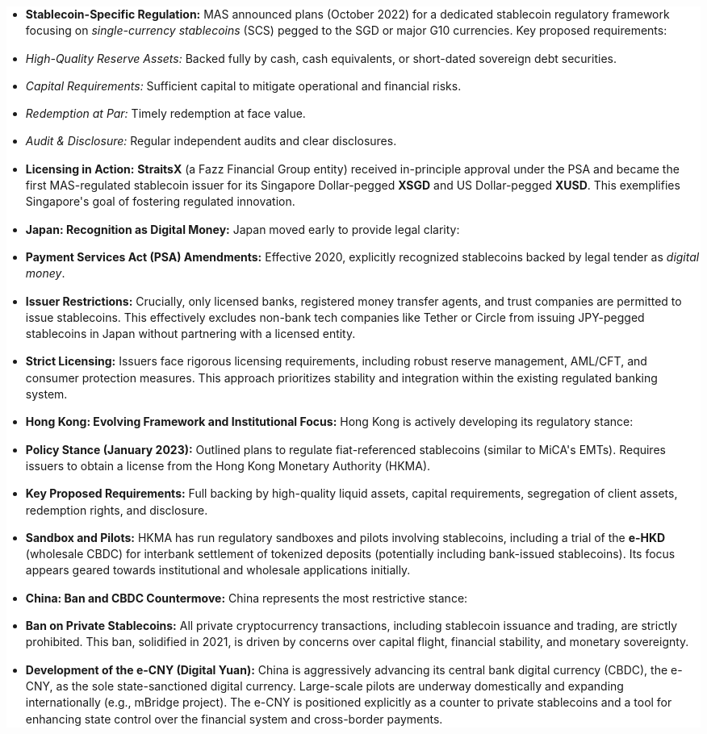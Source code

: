 *   **Stablecoin-Specific Regulation:** MAS announced plans (October 2022) for a dedicated stablecoin regulatory framework focusing on *single-currency stablecoins* (SCS) pegged to the SGD or major G10 currencies. Key proposed requirements:

*   *High-Quality Reserve Assets:* Backed fully by cash, cash equivalents, or short-dated sovereign debt securities.

*   *Capital Requirements:* Sufficient capital to mitigate operational and financial risks.

*   *Redemption at Par:* Timely redemption at face value.

*   *Audit & Disclosure:* Regular independent audits and clear disclosures.

*   **Licensing in Action:** **StraitsX** (a Fazz Financial Group entity) received in-principle approval under the PSA and became the first MAS-regulated stablecoin issuer for its Singapore Dollar-pegged **XSGD** and US Dollar-pegged **XUSD**. This exemplifies Singapore's goal of fostering regulated innovation.

*   **Japan: Recognition as Digital Money:** Japan moved early to provide legal clarity:

*   **Payment Services Act (PSA) Amendments:** Effective 2020, explicitly recognized stablecoins backed by legal tender as *digital money*.

*   **Issuer Restrictions:** Crucially, only licensed banks, registered money transfer agents, and trust companies are permitted to issue stablecoins. This effectively excludes non-bank tech companies like Tether or Circle from issuing JPY-pegged stablecoins in Japan without partnering with a licensed entity.

*   **Strict Licensing:** Issuers face rigorous licensing requirements, including robust reserve management, AML/CFT, and consumer protection measures. This approach prioritizes stability and integration within the existing regulated banking system.

*   **Hong Kong: Evolving Framework and Institutional Focus:** Hong Kong is actively developing its regulatory stance:

*   **Policy Stance (January 2023):** Outlined plans to regulate fiat-referenced stablecoins (similar to MiCA's EMTs). Requires issuers to obtain a license from the Hong Kong Monetary Authority (HKMA).

*   **Key Proposed Requirements:** Full backing by high-quality liquid assets, capital requirements, segregation of client assets, redemption rights, and disclosure.

*   **Sandbox and Pilots:** HKMA has run regulatory sandboxes and pilots involving stablecoins, including a trial of the **e-HKD** (wholesale CBDC) for interbank settlement of tokenized deposits (potentially including bank-issued stablecoins). Its focus appears geared towards institutional and wholesale applications initially.

*   **China: Ban and CBDC Countermove:** China represents the most restrictive stance:

*   **Ban on Private Stablecoins:** All private cryptocurrency transactions, including stablecoin issuance and trading, are strictly prohibited. This ban, solidified in 2021, is driven by concerns over capital flight, financial stability, and monetary sovereignty.

*   **Development of the e-CNY (Digital Yuan):** China is aggressively advancing its central bank digital currency (CBDC), the e-CNY, as the sole state-sanctioned digital currency. Large-scale pilots are underway domestically and expanding internationally (e.g., mBridge project). The e-CNY is positioned explicitly as a counter to private stablecoins and a tool for enhancing state control over the financial system and cross-border payments.
